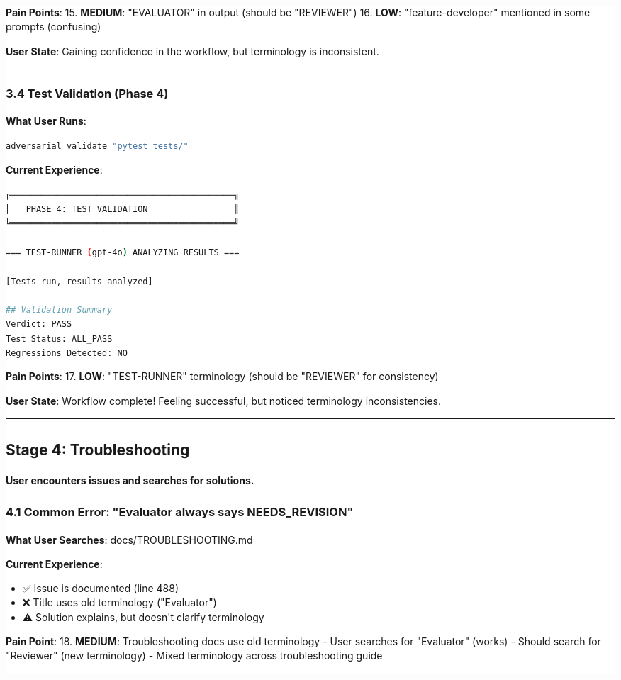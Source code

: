 **Pain Points**:
15. **MEDIUM**: "EVALUATOR" in output (should be "REVIEWER")
16. **LOW**: "feature-developer" mentioned in some prompts (confusing)

**User State**: Gaining confidence in the workflow, but terminology is inconsistent.

---

### 3.4 Test Validation (Phase 4)

**What User Runs**:
```bash
adversarial validate "pytest tests/"
```

**Current Experience**:
```bash
╔════════════════════════════════════════════╗
║   PHASE 4: TEST VALIDATION                 ║
╚════════════════════════════════════════════╝

=== TEST-RUNNER (gpt-4o) ANALYZING RESULTS ===

[Tests run, results analyzed]

## Validation Summary
Verdict: PASS
Test Status: ALL_PASS
Regressions Detected: NO
```

**Pain Points**:
17. **LOW**: "TEST-RUNNER" terminology (should be "REVIEWER" for consistency)

**User State**: Workflow complete! Feeling successful, but noticed terminology inconsistencies.

---

## Stage 4: Troubleshooting

**User encounters issues and searches for solutions.**

### 4.1 Common Error: "Evaluator always says NEEDS_REVISION"

**What User Searches**: docs/TROUBLESHOOTING.md

**Current Experience**:
- ✅ Issue is documented (line 488)
- ❌ Title uses old terminology ("Evaluator")
- ⚠️ Solution explains, but doesn't clarify terminology

**Pain Point**:
18. **MEDIUM**: Troubleshooting docs use old terminology
    - User searches for "Evaluator" (works)
    - Should search for "Reviewer" (new terminology)
    - Mixed terminology across troubleshooting guide

---